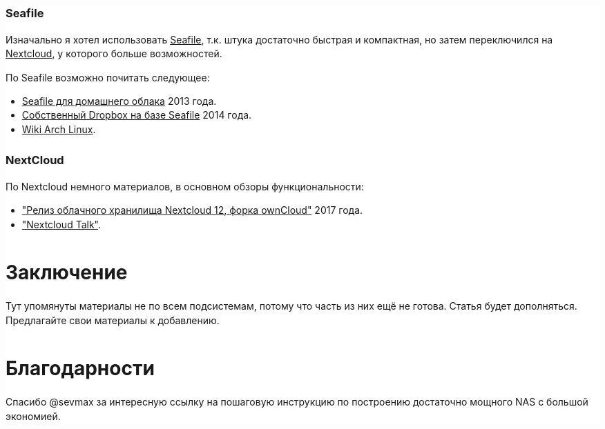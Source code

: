 ### Seafile

Изначально я хотел использовать [Seafile](https://en.wikipedia.org/wiki/Seafile), т.к. штука достаточно быстрая и компактная, но затем переключился на [Nextcloud](https://ru.wikipedia.org/wiki/Nextcloud), у которого больше возможностей.

По Seafile возможно почитать следующее:

- [Seafile для домашнего облака](https://p.umputun.com/p/2013/03/26/seafile-dlia-domashniegho-oblaka/) 2013 года.
- [Собственный Dropbox на базе Seafile](https://xakep.ru/2014/10/08/own-dropbox/) 2014 года.
- [Wiki Arch Linux](https://wiki.archlinux.org/index.php/Seafile).


### NextCloud

По Nextcloud немного материалов, в основном обзоры функциональности:

- ["Релиз облачного хранилища Nextcloud 12, форка ownCloud"](https://www.opennet.ru/opennews/art.shtml?num=46582) 2017 года.
- ["Nextcloud Talk"](https://habr.com/post/349556/).


# Заключение

Тут упомянуты материалы не по всем подсистемам, потому что часть из них ещё не готова.
Статья будет дополняться.
Предлагайте свои материалы к добавлению.


# Благодарности

Спасибо @sevmax за интересную ссылку на пошаговую инструкцию по построению достаточно мощного NAS с большой экономией.
